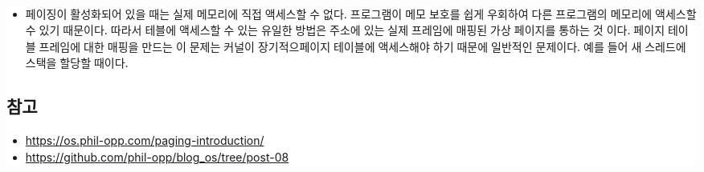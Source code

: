 - 페이징이 활성화되어 있을 때는 실제 메모리에 직접 액세스할 수 없다. 프로그램이 메모 보호를 쉽게 우회하여 다른 프로그램의 메모리에 액세스할 수 있기 때문이다. 따라서 테블에 액세스할 수 있는 유일한 방법은 주소에 있는 실제 프레임에 매핑된 가상 페이지를 통하는 것 이다. 페이지 테이블 프레임에 대한 매핑을 만드는 이 문제는 커널이 장기적으페이지 테이블에 액세스해야 하기 때문에 일반적인 문제이다. 예를 들어 새 스레드에 스택을 할당할 때이다.
## 참고
- https://os.phil-opp.com/paging-introduction/
- https://github.com/phil-opp/blog_os/tree/post-08